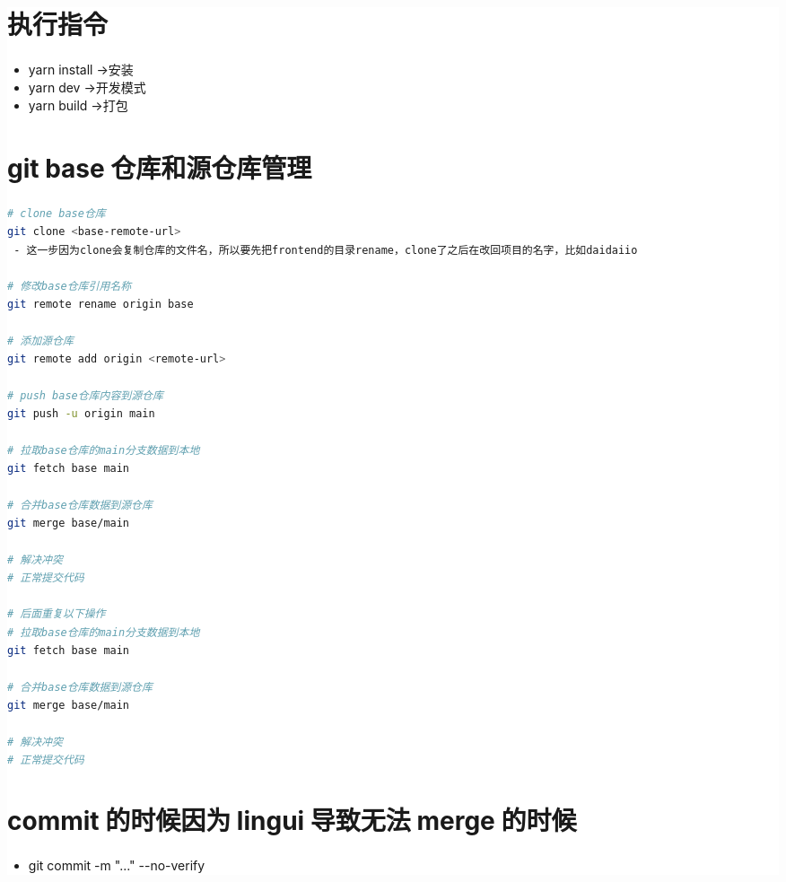 # 执行指令

- yarn install ->安装
- yarn dev ->开发模式
- yarn build ->打包

# git base 仓库和源仓库管理

```bash
# clone base仓库
git clone <base-remote-url>
 - 这一步因为clone会复制仓库的文件名，所以要先把frontend的目录rename，clone了之后在改回项目的名字，比如daidaiio

# 修改base仓库引用名称
git remote rename origin base

# 添加源仓库
git remote add origin <remote-url>

# push base仓库内容到源仓库
git push -u origin main

# 拉取base仓库的main分支数据到本地
git fetch base main

# 合并base仓库数据到源仓库
git merge base/main

# 解决冲突
# 正常提交代码

# 后面重复以下操作
# 拉取base仓库的main分支数据到本地
git fetch base main

# 合并base仓库数据到源仓库
git merge base/main

# 解决冲突
# 正常提交代码
```

# commit 的时候因为 lingui 导致无法 merge 的时候

- git commit -m "..." --no-verify

